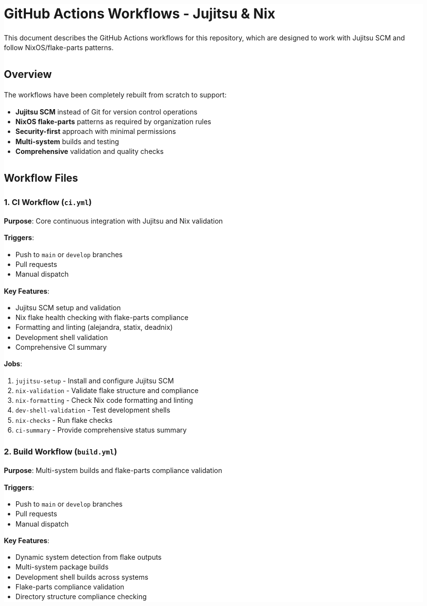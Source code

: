 # GitHub Actions Workflows - Jujitsu & Nix

This document describes the GitHub Actions workflows for this repository, which are designed to work with Jujitsu SCM and follow NixOS/flake-parts patterns.

## Overview

The workflows have been completely rebuilt from scratch to support:
- **Jujitsu SCM** instead of Git for version control operations
- **NixOS flake-parts** patterns as required by organization rules
- **Security-first** approach with minimal permissions
- **Multi-system** builds and testing
- **Comprehensive** validation and quality checks

## Workflow Files

### 1. CI Workflow (`ci.yml`)

**Purpose**: Core continuous integration with Jujitsu and Nix validation

**Triggers**:
- Push to `main` or `develop` branches
- Pull requests
- Manual dispatch

**Key Features**:
- Jujitsu SCM setup and validation
- Nix flake health checking with flake-parts compliance
- Formatting and linting (alejandra, statix, deadnix)
- Development shell validation
- Comprehensive CI summary

**Jobs**:
1. `jujitsu-setup` - Install and configure Jujitsu SCM
2. `nix-validation` - Validate flake structure and compliance
3. `nix-formatting` - Check Nix code formatting and linting
4. `dev-shell-validation` - Test development shells
5. `nix-checks` - Run flake checks
6. `ci-summary` - Provide comprehensive status summary

### 2. Build Workflow (`build.yml`)

**Purpose**: Multi-system builds and flake-parts compliance validation

**Triggers**:
- Push to `main` or `develop` branches
- Pull requests
- Manual dispatch

**Key Features**:
- Dynamic system detection from flake outputs
- Multi-system package builds
- Development shell builds across systems
- Flake-parts compliance validation
- Directory structure compliance checking
